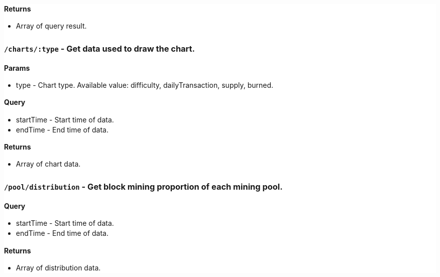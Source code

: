 **Returns**

* Array of query result.

### `/charts/:type` - Get data used to draw the chart.
**Params**

* type - Chart type. Available value: difficulty, dailyTransaction, supply, burned.

**Query**

* startTime - Start time of data.
* endTime - End time of data.

**Returns**

* Array of chart data.

### `/pool/distribution` - Get block mining proportion of each mining pool.
**Query**

* startTime - Start time of data.
* endTime - End time of data.

**Returns**

* Array of distribution data.